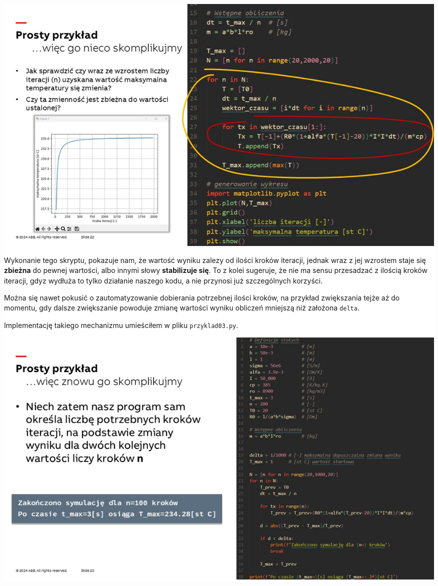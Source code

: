 ![Slide22](doc_img/Slide22.JPG)

Wykonanie tego skryptu, pokazuje nam, że wartość wyniku zalezy od ilości kroków iteracji, jednak wraz z jej wzrostem staje się __zbieżna__ do pewnej wartości, albo innymi słowy __stabilizuje się__. 
To z kolei sugeruje, że nie ma sensu przesadzać z ilością kroków iteracji, gdyz wydłuża to tylko działanie naszego kodu, a nie przynosi już szczególnych korzyści. 


Można się nawet pokusić o zautomatyzowanie dobierania potrzebnej ilości kroków, na przykład zwiększania tejże aż do momentu, gdy dalsze zwiększanie powoduje zmianę wartości wyniku obliczeń mniejszą niż założona ```delta```.

Implementację takiego mechanizmu umieściłem w pliku ```przyklad03.py```.


![Slide23](doc_img/Slide23.JPG)
